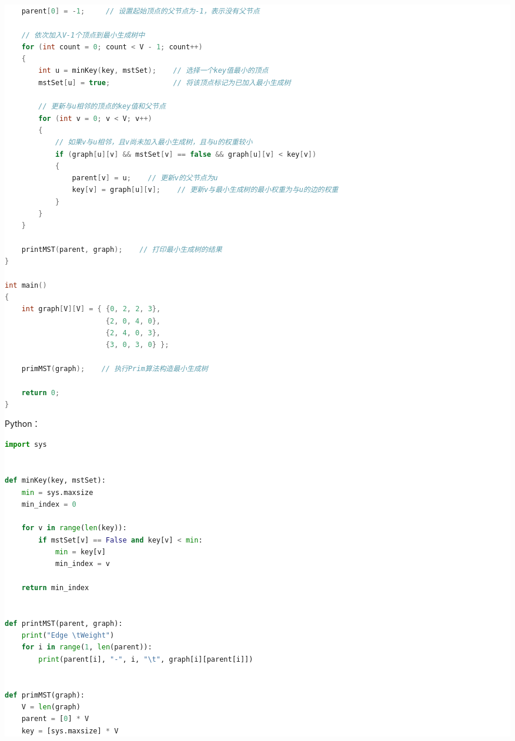 ```C++
    parent[0] = -1;     // 设置起始顶点的父节点为-1，表示没有父节点

    // 依次加入V-1个顶点到最小生成树中
    for (int count = 0; count < V - 1; count++)
    {
        int u = minKey(key, mstSet);    // 选择一个key值最小的顶点
        mstSet[u] = true;               // 将该顶点标记为已加入最小生成树

        // 更新与u相邻的顶点的key值和父节点
        for (int v = 0; v < V; v++)
        {
            // 如果v与u相邻，且v尚未加入最小生成树，且与u的权重较小
            if (graph[u][v] && mstSet[v] == false && graph[u][v] < key[v])
            {
                parent[v] = u;    // 更新v的父节点为u
                key[v] = graph[u][v];    // 更新v与最小生成树的最小权重为与u的边的权重
            }
        }
    }

    printMST(parent, graph);    // 打印最小生成树的结果
}

int main()
{
    int graph[V][V] = { {0, 2, 2, 3},
                        {2, 0, 4, 0},
                        {2, 4, 0, 3},
                        {3, 0, 3, 0} };

    primMST(graph);    // 执行Prim算法构造最小生成树

    return 0;
}
```

Python：

```python
import sys


def minKey(key, mstSet):
    min = sys.maxsize
    min_index = 0

    for v in range(len(key)):
        if mstSet[v] == False and key[v] < min:
            min = key[v]
            min_index = v

    return min_index


def printMST(parent, graph):
    print("Edge \tWeight")
    for i in range(1, len(parent)):
        print(parent[i], "-", i, "\t", graph[i][parent[i]])


def primMST(graph):
    V = len(graph)
    parent = [0] * V
    key = [sys.maxsize] * V
```